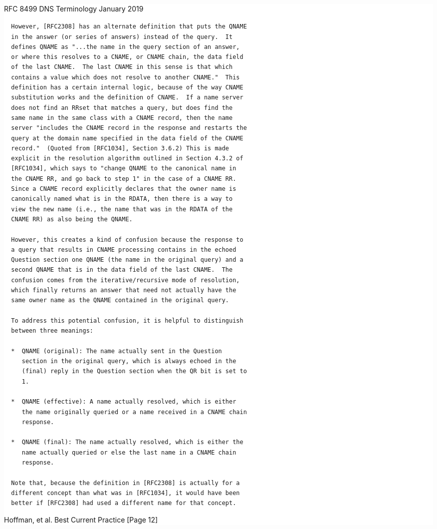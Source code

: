 RFC 8499                     DNS Terminology                January 2019


      However, [RFC2308] has an alternate definition that puts the QNAME
      in the answer (or series of answers) instead of the query.  It
      defines QNAME as "...the name in the query section of an answer,
      or where this resolves to a CNAME, or CNAME chain, the data field
      of the last CNAME.  The last CNAME in this sense is that which
      contains a value which does not resolve to another CNAME."  This
      definition has a certain internal logic, because of the way CNAME
      substitution works and the definition of CNAME.  If a name server
      does not find an RRset that matches a query, but does find the
      same name in the same class with a CNAME record, then the name
      server "includes the CNAME record in the response and restarts the
      query at the domain name specified in the data field of the CNAME
      record."  (Quoted from [RFC1034], Section 3.6.2) This is made
      explicit in the resolution algorithm outlined in Section 4.3.2 of
      [RFC1034], which says to "change QNAME to the canonical name in
      the CNAME RR, and go back to step 1" in the case of a CNAME RR.
      Since a CNAME record explicitly declares that the owner name is
      canonically named what is in the RDATA, then there is a way to
      view the new name (i.e., the name that was in the RDATA of the
      CNAME RR) as also being the QNAME.

      However, this creates a kind of confusion because the response to
      a query that results in CNAME processing contains in the echoed
      Question section one QNAME (the name in the original query) and a
      second QNAME that is in the data field of the last CNAME.  The
      confusion comes from the iterative/recursive mode of resolution,
      which finally returns an answer that need not actually have the
      same owner name as the QNAME contained in the original query.

      To address this potential confusion, it is helpful to distinguish
      between three meanings:

      *  QNAME (original): The name actually sent in the Question
         section in the original query, which is always echoed in the
         (final) reply in the Question section when the QR bit is set to
         1.

      *  QNAME (effective): A name actually resolved, which is either
         the name originally queried or a name received in a CNAME chain
         response.

      *  QNAME (final): The name actually resolved, which is either the
         name actually queried or else the last name in a CNAME chain
         response.

      Note that, because the definition in [RFC2308] is actually for a
      different concept than what was in [RFC1034], it would have been
      better if [RFC2308] had used a different name for that concept.



Hoffman, et al.           Best Current Practice                [Page 12]
